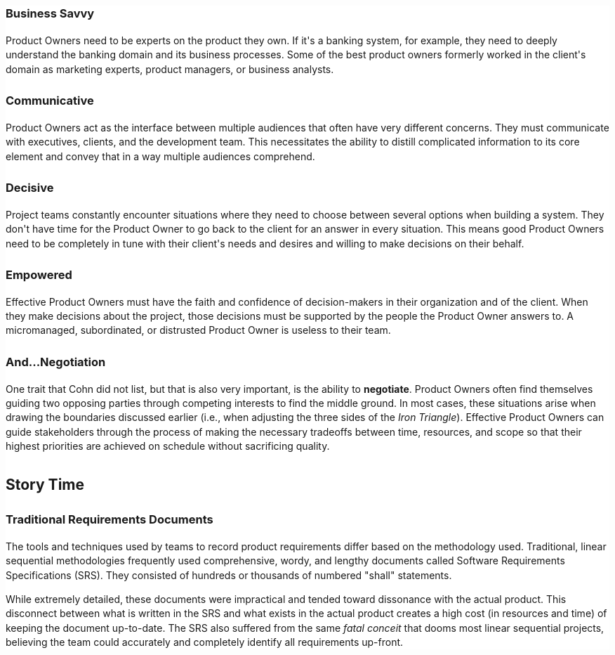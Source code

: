 ### Business Savvy

Product Owners need to be experts on the product they own. If it's a banking system, for example, they need to deeply understand the banking domain and its business processes. Some of the best product owners formerly worked in the client's domain as marketing experts, product managers, or business analysts.

### Communicative

Product Owners act as the interface between multiple audiences that often have very different concerns. They must communicate with executives, clients, and the development team. This necessitates the ability to distill complicated information to its core element and convey that in a way multiple audiences comprehend.&#x20;

### Decisive

Project teams constantly encounter situations where they need to choose between several options when building a system. They don't have time for the Product Owner to go back to the client for an answer in every situation. This means good Product Owners need to be completely in tune with their client's needs and desires and willing to make decisions on their behalf.

### Empowered

Effective Product Owners must have the faith and confidence of decision-makers in their organization and of the client. When they make decisions about the project, those decisions must be supported by the people the Product Owner answers to. A micromanaged, subordinated, or distrusted Product Owner is useless to their team.

### And...Negotiation

One trait that Cohn did not list, but that is also very important, is the ability to **negotiate**. Product Owners often find themselves guiding two opposing parties through competing interests to find the middle ground. In most cases, these situations arise when drawing the boundaries discussed earlier (i.e., when adjusting the three sides of the _Iron Triangle_). Effective Product Owners can guide stakeholders through the process of making the necessary tradeoffs between time, resources, and scope so that their highest priorities are achieved on schedule without sacrificing quality.

## Story Time

### Traditional Requirements Documents

The tools and techniques used by teams to record product requirements differ based on the methodology used. Traditional, linear sequential methodologies frequently used comprehensive, wordy, and lengthy documents called Software Requirements Specifications (SRS). They consisted of hundreds or thousands of numbered "shall" statements.&#x20;

While extremely detailed, these documents were impractical and tended toward dissonance with the actual product. This disconnect between what is written in the SRS and what exists in the actual product creates a high cost (in resources and time) of keeping the document up-to-date. The SRS also suffered from the same _fatal conceit_ that dooms most linear sequential projects, believing the team could accurately and completely identify all requirements up-front.
